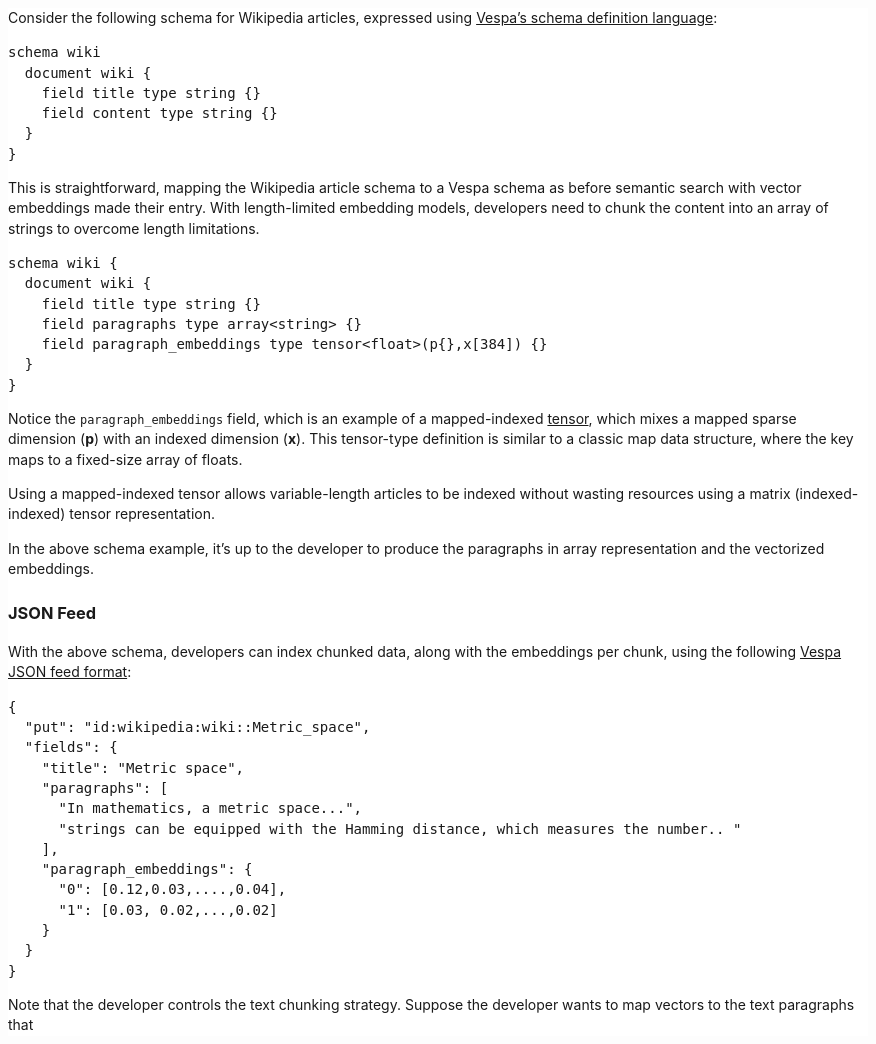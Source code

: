 Consider the following schema for Wikipedia articles, expressed
using [Vespa’s schema definition
language](https://docs.vespa.ai/en/schemas.html):

<pre>
schema wiki
  document wiki {
    field title type string {}
    field content type string {}
  }
}
</pre>

This is straightforward, mapping the Wikipedia article schema to a
Vespa schema as before semantic search with vector embeddings
made their entry. With length-limited embedding models, developers
need to chunk the content into an array of strings to overcome
length limitations.

<pre>
schema wiki {
  document wiki {
    field title type string {}
    field paragraphs type array&lt;string&gt; {}
    field paragraph_embeddings type tensor&lt;float&gt;(p{},x[384]) {}
  } 
}
</pre>

Notice the `paragraph_embeddings` field, which is an example of a
mapped-indexed [tensor](https://docs.vespa.ai/en/tensor-user-guide.html),
which mixes a mapped sparse dimension (**p**) with an indexed
dimension (**x**). This tensor-type definition is similar to a
classic map data structure, where the key maps to a fixed-size array
of floats.

Using a mapped-indexed tensor allows variable-length articles to
be indexed without wasting resources using a matrix (indexed-indexed)
tensor representation.

In the above schema example, it’s up to the developer to produce
the paragraphs in array representation and the vectorized embeddings.


### JSON Feed

With the above schema, developers can index chunked data, along
with the embeddings per chunk, using the following [Vespa JSON feed
format](https://docs.vespa.ai/en/reference/document-json-format.html):
<pre>
{ 
  "put": "id:wikipedia:wiki::Metric_space", 
  "fields": {
    "title": "Metric space",
    "paragraphs": [
      "In mathematics, a metric space...",
      "strings can be equipped with the Hamming distance, which measures the number.. " 
    ],
    "paragraph_embeddings": {
      "0": [0.12,0.03,....,0.04],
      "1": [0.03, 0.02,...,0.02]
    }
  }
}
</pre>
Note that the developer controls the text chunking strategy. Suppose
the developer wants to map vectors to the text paragraphs that

[^1]: Pre-training and fine-tuning the model using 256 wordpiece tokens instead of 128 (2x) would increase the computational training budget by 4x due to quadratic self-attention complexity.